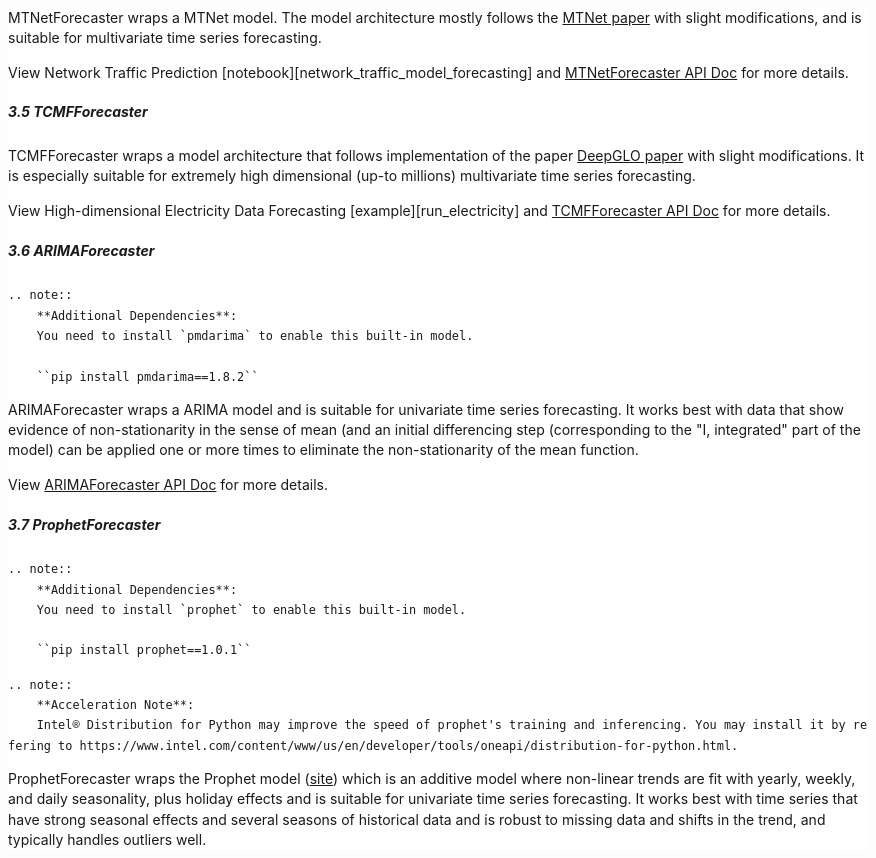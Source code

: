 MTNetForecaster wraps a MTNet model. The model architecture mostly follows the [MTNet paper](https://arxiv.org/abs/1809.02105) with slight modifications, and is suitable for multivariate time series forecasting.

View Network Traffic Prediction [notebook][network_traffic_model_forecasting] and [MTNetForecaster API Doc](../../PythonAPI/Chronos/forecasters.html#mtnetforecaster) for more details.

<span id="TCMFForecaster"></span>
##### **3.5 TCMFForecaster**

TCMFForecaster wraps a model architecture that follows implementation of the paper [DeepGLO paper](https://arxiv.org/abs/1905.03806) with slight modifications. It is especially suitable for extremely high dimensional (up-to millions) multivariate time series forecasting.

View High-dimensional Electricity Data Forecasting [example][run_electricity] and [TCMFForecaster API Doc](../../PythonAPI/Chronos/forecasters.html#tcmfforecaster) for more details.

<span id="ARIMAForecaster"></span>
##### **3.6 ARIMAForecaster**

```eval_rst
.. note:: 
    **Additional Dependencies**:
    You need to install `pmdarima` to enable this built-in model.

    ``pip install pmdarima==1.8.2``
```

ARIMAForecaster wraps a ARIMA model and is suitable for univariate time series forecasting. It works best with data that show evidence of non-stationarity in the sense of mean (and an initial differencing step (corresponding to the "I, integrated" part of the model) can be applied one or more times to eliminate the non-stationarity of the mean function.

View [ARIMAForecaster API Doc](../../PythonAPI/Chronos/forecasters.html#arimaforecaster) for more details.

<span id="ProphetForecaster"></span>
##### **3.7 ProphetForecaster**

```eval_rst
.. note:: 
    **Additional Dependencies**:
    You need to install `prophet` to enable this built-in model.

    ``pip install prophet==1.0.1``
```

```eval_rst
.. note:: 
    **Acceleration Note**:
    Intel® Distribution for Python may improve the speed of prophet's training and inferencing. You may install it by refering to https://www.intel.com/content/www/us/en/developer/tools/oneapi/distribution-for-python.html.
```

ProphetForecaster wraps the Prophet model ([site](https://github.com/facebook/prophet)) which is an additive model where non-linear trends are fit with yearly, weekly, and daily seasonality, plus holiday effects and is suitable for univariate time series forecasting. It works best with time series that have strong seasonal effects and several seasons of historical data and is robust to missing data and shifts in the trend, and typically handles outliers well.

